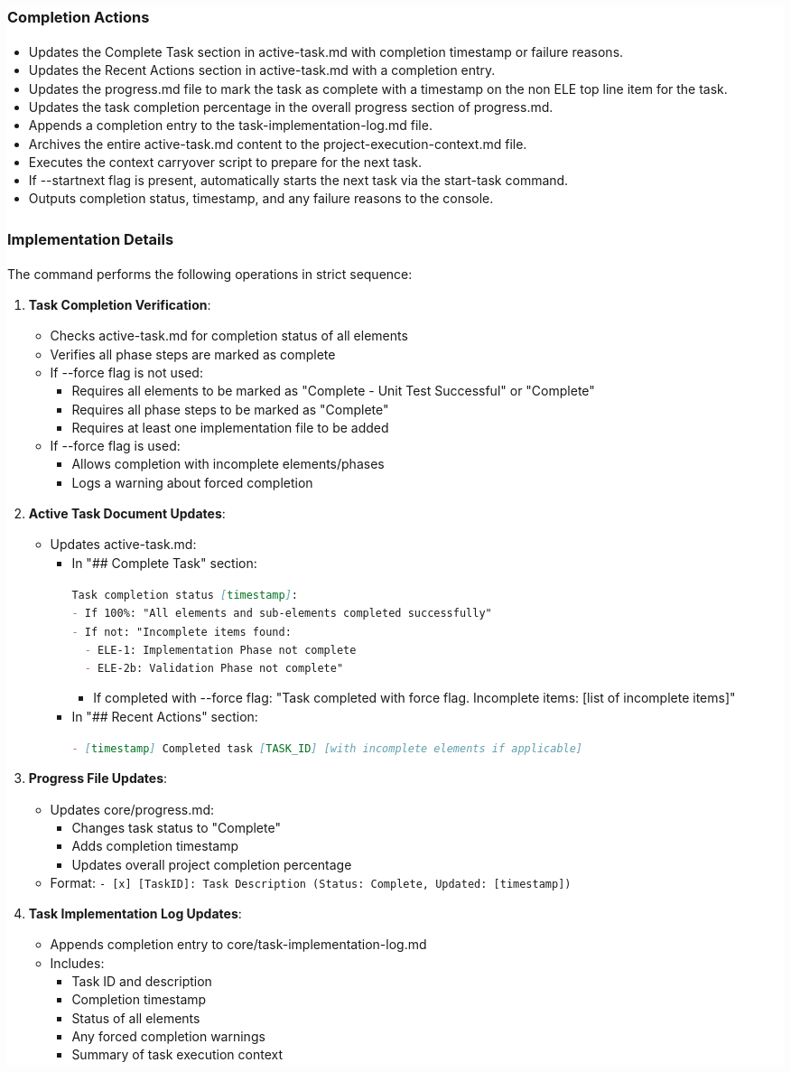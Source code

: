 ### Completion Actions
- Updates the Complete Task section in active-task.md with completion timestamp or failure reasons.
- Updates the Recent Actions section in active-task.md with a completion entry.
- Updates the progress.md file to mark the task as complete with a timestamp on the non ELE top line item for the task.
- Updates the task completion percentage in the overall progress section of progress.md.
- Appends a completion entry to the task-implementation-log.md file.
- Archives the entire active-task.md content to the project-execution-context.md file.
- Executes the context carryover script to prepare for the next task.
- If --startnext flag is present, automatically starts the next task via the start-task command.
- Outputs completion status, timestamp, and any failure reasons to the console.

### Implementation Details

The command performs the following operations in strict sequence:

1. **Task Completion Verification**:
   - Checks active-task.md for completion status of all elements
   - Verifies all phase steps are marked as complete
   - If --force flag is not used:
     - Requires all elements to be marked as "Complete - Unit Test Successful" or "Complete"
     - Requires all phase steps to be marked as "Complete"
     - Requires at least one implementation file to be added
   - If --force flag is used:
     - Allows completion with incomplete elements/phases
     - Logs a warning about forced completion

2. **Active Task Document Updates**:
   - Updates active-task.md:
     - In "## Complete Task" section:
       ```markdown
       Task completion status [timestamp]:
       - If 100%: "All elements and sub-elements completed successfully"
       - If not: "Incomplete items found:
         - ELE-1: Implementation Phase not complete
         - ELE-2b: Validation Phase not complete"
       ```
       - If completed with --force flag: "Task completed with force flag. Incomplete items: [list of incomplete items]"
     - In "## Recent Actions" section:
       ```markdown
       - [timestamp] Completed task [TASK_ID] [with incomplete elements if applicable]
       ```

3. **Progress File Updates**:
   - Updates core/progress.md:
     - Changes task status to "Complete"
     - Adds completion timestamp
     - Updates overall project completion percentage
   - Format: `- [x] [TaskID]: Task Description (Status: Complete, Updated: [timestamp])`

4. **Task Implementation Log Updates**:
   - Appends completion entry to core/task-implementation-log.md
   - Includes:
     - Task ID and description
     - Completion timestamp
     - Status of all elements
     - Any forced completion warnings
     - Summary of task execution context
